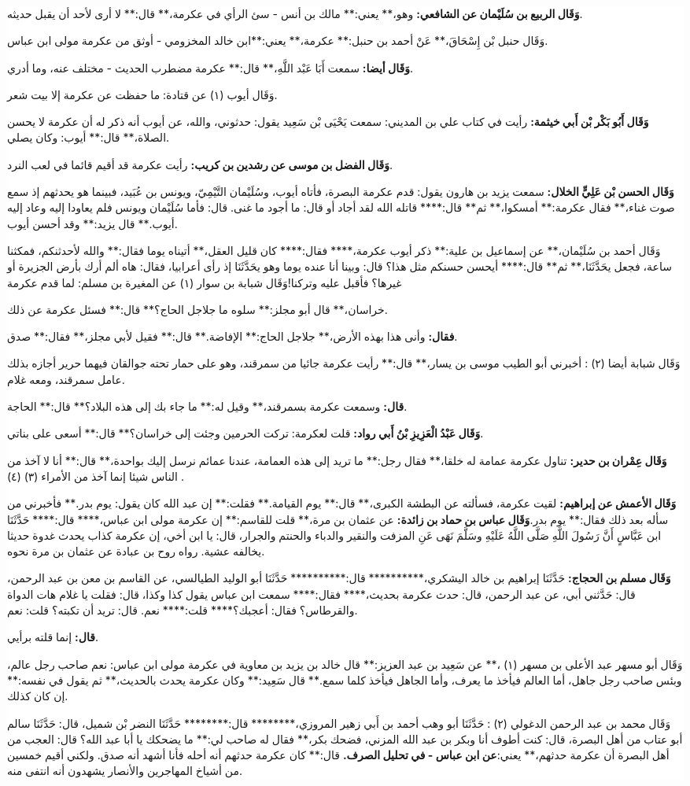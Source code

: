 **وَقَال الربيع بن سُلَيْمان عن الشافعي:** وهو،** يعني:** مالك بن أنس - سئ الرأي في عكرمة،** قال:** لا أرى لأحد أن يقبل حديثه.

وَقَال حنبل بْن إِسْحَاقَ،** عَنْ أحمد بن حنبل:** عكرمة،** يعني:**ابن خالد المخزومي - أوثق من عكرمة مولى ابن عباس.

**وَقَال أيضا:** سمعت أَبَا عَبْد اللَّهِ،** قال:** عكرمة مضطرب الحديث - مختلف عنه، وما أدري.

وَقَال أيوب (١) عن قتادة: ما حفظت عن عكرمة إلا بيت شعر.

**وَقَال أَبُو بَكْر بْن أَبي خيثمة:** رأيت في كتاب علي بن المديني: سمعت يَحْيَى بْن سَعِيد يقول: حدثوني، والله، عن أيوب أنه ذكر له أن عكرمة لا يحسن الصلاة،** قال:** أيوب: وكان يصلي.

**وَقَال الفضل بن موسى عن رشدين بن كريب:** رأيت عكرمة قد أقيم قائما في لعب النرد.

**وَقَال الحسن بْن عَلِيٍّ الخلال:** سمعت يزيد بن هارون يقول: قدم عكرمة البصرة، فأتاه أيوب، وسُلَيْمان التَّيْمِيّ، ويونس بن عُبَيد، فبينما هو يحدثهم إذ سمع صوت غناء،** فقال عكرمة:** أمسكوا،** ثم** قال:**** قاتله الله لقد أجاد أو قال: ما أجود ما غنى. قال: فأما سُلَيْمان ويونس فلم يعاودا إليه وعاد إليه أيوب.** قال يزيد:** وقد أحسن أيوب.

وَقَال أحمد بن سُلَيْمان،** عن إسماعيل بن علية:** ذكر أيوب عكرمة،**** فقال:**** كان قليل العقل،** أتيناه يوما فقال:** والله لأحدثنكم، فمكثنا ساعة، فجعل يحَدَّثَنَا،** ثم** قال:**** أيحسن حسنكم مثل هذا؟ قال: وبينا أنا عنده يوما وهو يحَدَّثَنَا إذ رأى أعرابيا، فقال: هاه ألم أرك بأرض الجزيرة أو غيرها؟ فأقبل عليه وتركنا!وَقَال شبابة بن سوار (١) عن المغيرة بن مسلم: لما قدم عكرمة

خراسان،** قال أبو مجلز:** سلوه ما جلاجل الحاج؟** قال:** فسئل عكرمة عن ذلك.

**فقال:** وأنى هذا بهذه الأرض،** جلاجل الحاج:** الإفاضة.** قال:** فقيل لأبي مجلز،** فقال:** صدق.

وَقَال شبابة أيضا (٢) : أخبرني أبو الطيب موسى بن يسار،** قال:** رأيت عكرمة جائيا من سمرقند، وهو على حمار تحته جوالقان فيهما حرير أجازه بذلك عامل سمرقند، ومعه غلام.

**قال:** وسمعت عكرمة بسمرقند،** وقيل له:** ما جاء بك إلى هذه البلاد؟** قال:** الحاجة.

**وَقَال عَبْدُ الْعَزِيزِ بْنُ أَبي رواد:** قلت لعكرمة: تركت الحرمين وجئت إلى خراسان؟** قال:** أسعى على بناتي.

**وَقَال عِمْران بن حدير:** تناول عكرمة عمامة له خلقا،** فقال رجل:** ما تريد إلى هذه العمامة، عندنا عمائم نرسل إليك بواحدة،** قال:** أنا لا آخذ من الناس شيئا إنما آخذ من الأمراء (٣) (٤) .

**وَقَال الأعمش عن إبراهيم:** لقيت عكرمة، فسألته عن البطشة الكبرى،** قال:** يوم القيامة.** فقلت:** إن عبد الله كان يقول: يوم بدر.** فأخبرني من سأله بعد ذلك فقال:** يوم بدر.**وَقَال عباس بن حماد بن زائدة:** عن عثمان بن مرة،** قلت للقاسم:** إن عكرمة مولى ابن عباس،**** قال:**** حَدَّثَنَا ابن عَبَّاسٍ أَنَّ رَسُولَ اللَّهِ صَلَّى اللَّهُ عَلَيْهِ وسَلَّمَ نَهَى عَنِ المزفت والنقير والدباء والحنتم والجرار، قال: يا ابن أخي، إن عكرمة كذاب يحدث غدوة حديثا يخالفه عشية. رواه روح بن عبادة عن عثمان بن مرة نحوه.

**وَقَال مسلم بن الحجاج:** حَدَّثَنَا إبراهيم بن خالد اليشكري،********** قال:********** حَدَّثَنَا أبو الوليد الطيالسي، عن القاسم بن معن بن عبد الرحمن، قال: حَدَّثني أبي، عن عبد الرحمن، قال: حدث عكرمة بحديث،**** فقال:**** سمعت ابن عباس يقول كذا وكذا، قال: فقلت يا غلام هات الدواة والقرطاس؟ فقال: أعجبك؟**** قلت:**** نعم. قال: تريد أن تكبته؟ قلت: نعم.

**قال:** إنما قلته برأيي.

وَقَال أبو مسهر عبد الأعلى بن مسهر (١) ،** عن سَعِيد بن عبد العزيز:** قال خالد بن يزيد بن معاوية في عكرمة مولى ابن عباس: نعم صاحب رجل عالم، وبئس صاحب رجل جاهل، أما العالم فيأخذ ما يعرف، وأما الجاهل فيأخذ كلما سمع.** قال سَعِيد:** وكان عكرمة يحدث بالحديث،** ثم يقول في نفسه:** إن كان كذلك.

وَقَال محمد بن عبد الرحمن الدغولي (٢) : حَدَّثَنَا أبو وهب أحمد بن أَبي زهير المروزي،******** قال:******** حَدَّثَنَا النضر بْن شميل، قال: حَدَّثَنَا سالم أبو عتاب من أهل البصرة، قال: كنت أطوف أنا وبكر بن عبد الله المزني، فضحك بكر،** فقال له صاحب لي:** ما يضحكك يا أبا عبد الله؟ قال: العجب من أهل البصرة أن عكرمة حدثهم،** يعني:**عن ابن عباس - في تحليل الصرف.** قال:** كان عكرمة حدثهم أنه أحله فأنا أشهد أنه صدق. ولكني أقيم خمسين من أشياخ المهاجرين والأنصار يشهدون أنه انتفى منه.
